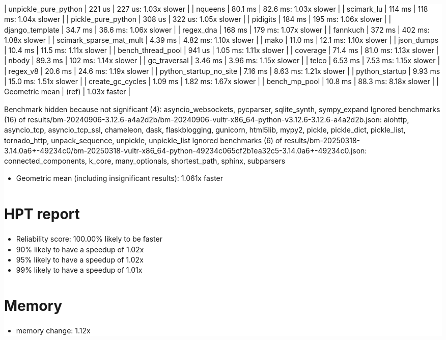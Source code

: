 | unpickle_pure_python       | 221 us                                                 | 227 us: 1.03x slower                                                   |
| nqueens                    | 80.1 ms                                                | 82.6 ms: 1.03x slower                                                  |
| scimark_lu                 | 114 ms                                                 | 118 ms: 1.04x slower                                                   |
| pickle_pure_python         | 308 us                                                 | 322 us: 1.05x slower                                                   |
| pidigits                   | 184 ms                                                 | 195 ms: 1.06x slower                                                   |
| django_template            | 34.7 ms                                                | 36.6 ms: 1.06x slower                                                  |
| regex_dna                  | 168 ms                                                 | 179 ms: 1.07x slower                                                   |
| fannkuch                   | 372 ms                                                 | 402 ms: 1.08x slower                                                   |
| scimark_sparse_mat_mult    | 4.39 ms                                                | 4.82 ms: 1.10x slower                                                  |
| mako                       | 11.0 ms                                                | 12.1 ms: 1.10x slower                                                  |
| json_dumps                 | 10.4 ms                                                | 11.5 ms: 1.11x slower                                                  |
| bench_thread_pool          | 941 us                                                 | 1.05 ms: 1.11x slower                                                  |
| coverage                   | 71.4 ms                                                | 81.0 ms: 1.13x slower                                                  |
| nbody                      | 89.3 ms                                                | 102 ms: 1.14x slower                                                   |
| gc_traversal               | 3.46 ms                                                | 3.96 ms: 1.15x slower                                                  |
| telco                      | 6.53 ms                                                | 7.53 ms: 1.15x slower                                                  |
| regex_v8                   | 20.6 ms                                                | 24.6 ms: 1.19x slower                                                  |
| python_startup_no_site     | 7.16 ms                                                | 8.63 ms: 1.21x slower                                                  |
| python_startup             | 9.93 ms                                                | 15.0 ms: 1.51x slower                                                  |
| create_gc_cycles           | 1.09 ms                                                | 1.82 ms: 1.67x slower                                                  |
| bench_mp_pool              | 10.8 ms                                                | 88.3 ms: 8.18x slower                                                  |
| Geometric mean             | (ref)                                                  | 1.03x faster                                                           |

Benchmark hidden because not significant (4): asyncio_websockets, pycparser, sqlite_synth, sympy_expand
Ignored benchmarks (16) of results/bm-20240906-3.12.6-a4a2d2b/bm-20240906-vultr-x86_64-python-v3.12.6-3.12.6-a4a2d2b.json: aiohttp, asyncio_tcp, asyncio_tcp_ssl, chameleon, dask, flaskblogging, gunicorn, html5lib, mypy2, pickle, pickle_dict, pickle_list, tornado_http, unpack_sequence, unpickle, unpickle_list
Ignored benchmarks (6) of results/bm-20250318-3.14.0a6+-49234c0/bm-20250318-vultr-x86_64-python-49234c065cf2b1ea32c5-3.14.0a6+-49234c0.json: connected_components, k_core, many_optionals, shortest_path, sphinx, subparsers

- Geometric mean (including insignificant results): 1.061x faster

# HPT report

- Reliability score: 100.00% likely to be faster
- 90% likely to have a speedup of 1.02x
- 95% likely to have a speedup of 1.02x
- 99% likely to have a speedup of 1.01x

# Memory
- memory change: 1.12x